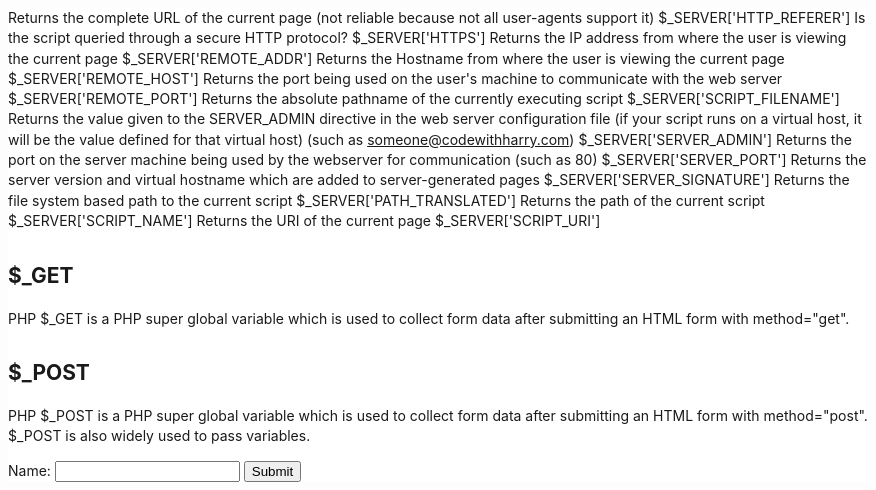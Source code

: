 Returns the complete URL of the current page (not reliable because not all user-agents support
it)
$_SERVER['HTTP_REFERER']
Is the script queried through a secure HTTP protocol?
$_SERVER['HTTPS']
Returns the IP address from where the user is viewing the current page
$_SERVER['REMOTE_ADDR']
Returns the Hostname from where the user is viewing the current page
$_SERVER['REMOTE_HOST']
Returns the port being used on the user's machine to communicate with the web server
$_SERVER['REMOTE_PORT']
Returns the absolute pathname of the currently executing script
$_SERVER['SCRIPT_FILENAME']
Returns the value given to the SERVER_ADMIN directive in the web server configuration file (if
your script runs on a virtual host, it will be the value defined for that virtual host) (such as
someone@codewithharry.com)
$_SERVER['SERVER_ADMIN']
Returns the port on the server machine being used by the webserver for communication (such as
80)
$_SERVER['SERVER_PORT']
Returns the server version and virtual hostname which are added to server-generated pages
$_SERVER['SERVER_SIGNATURE']
Returns the file system based path to the current script
$_SERVER['PATH_TRANSLATED']
Returns the path of the current script
$_SERVER['SCRIPT_NAME']
Returns the URI of the current page
$_SERVER['SCRIPT_URI']

## $_GET
PHP $_GET is a PHP super global variable which is used to collect form data after submitting an
HTML form with method="get".
<?php
echo "Hello" . $_GET['Example'] . " at " . $_GET['web'];
?>

## $_POST
PHP $_POST is a PHP super global variable which is used to collect form data after submitting an
HTML form with method="post". $_POST is also widely used to pass variables.
<html>
<body>
<form method="post" action="<?php echo $_SERVER['PHP_SELF'];?>">
Name: <input type="text" name="fname">
<input type="submit">
</form>
<?php
if ($_SERVER["REQUEST_METHOD"] == "POST") {
$name = $_POST['fname'];
if (empty($name)) {
echo "Please Enter your name";
} else {
echo $name;
}
}
?>
</body>
</html>
